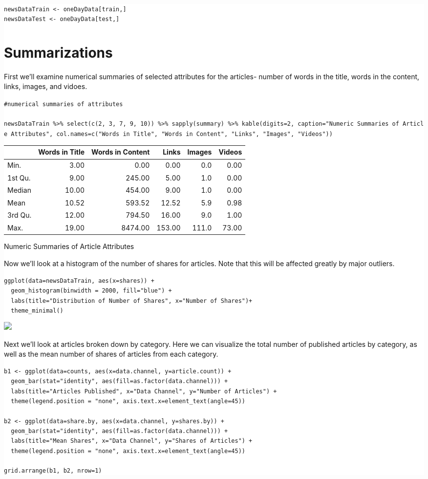     newsDataTrain <- oneDayData[train,]
    newsDataTest <- oneDayData[test,]

Summarizations
==============

First we’ll examine numerical summaries of selected attributes for the
articles- number of words in the title, words in the content, links,
images, and vidoes.

    #numerical summaries of attributes

    newsDataTrain %>% select(c(2, 3, 7, 9, 10)) %>% sapply(summary) %>% kable(digits=2, caption="Numeric Summaries of Article Attributes", col.names=c("Words in Title", "Words in Content", "Links", "Images", "Videos"))

|         | Words in Title | Words in Content |  Links | Images | Videos |
|:--------|---------------:|-----------------:|-------:|-------:|-------:|
| Min.    |           3.00 |             0.00 |   0.00 |    0.0 |   0.00 |
| 1st Qu. |           9.00 |           245.00 |   5.00 |    1.0 |   0.00 |
| Median  |          10.00 |           454.00 |   9.00 |    1.0 |   0.00 |
| Mean    |          10.52 |           593.52 |  12.52 |    5.9 |   0.98 |
| 3rd Qu. |          12.00 |           794.50 |  16.00 |    9.0 |   1.00 |
| Max.    |          19.00 |          8474.00 | 153.00 |  111.0 |  73.00 |

Numeric Summaries of Article Attributes

Now we’ll look at a histogram of the number of shares for articles. Note
that this will be affected greatly by major outliers.

    ggplot(data=newsDataTrain, aes(x=shares)) +
      geom_histogram(binwidth = 2000, fill="blue") +
      labs(title="Distribution of Number of Shares", x="Number of Shares")+
      theme_minimal()

![](SundayAnalysis_files/figure-gfm/distribution-1.png)

Next we’ll look at articles broken down by category. Here we can
visualize the total number of published articles by category, as well as
the mean number of shares of articles from each category.

    b1 <- ggplot(data=counts, aes(x=data.channel, y=article.count)) +
      geom_bar(stat="identity", aes(fill=as.factor(data.channel))) +
      labs(title="Articles Published", x="Data Channel", y="Number of Articles") +
      theme(legend.position = "none", axis.text.x=element_text(angle=45))

    b2 <- ggplot(data=share.by, aes(x=data.channel, y=shares.by)) +
      geom_bar(stat="identity", aes(fill=as.factor(data.channel))) +
      labs(title="Mean Shares", x="Data Channel", y="Shares of Articles") +
      theme(legend.position = "none", axis.text.x=element_text(angle=45))

    grid.arrange(b1, b2, nrow=1)
